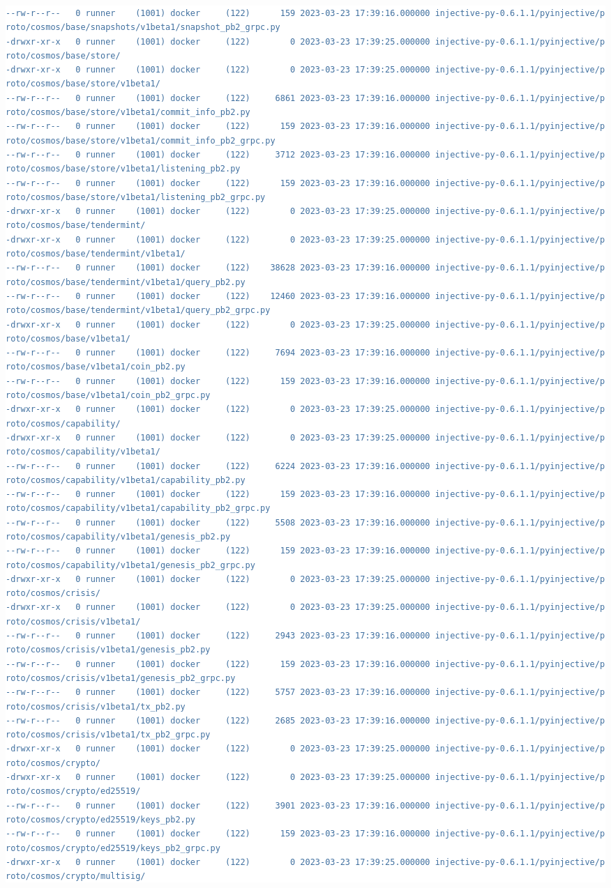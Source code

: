 ```diff
--rw-r--r--   0 runner    (1001) docker     (122)      159 2023-03-23 17:39:16.000000 injective-py-0.6.1.1/pyinjective/proto/cosmos/base/snapshots/v1beta1/snapshot_pb2_grpc.py
-drwxr-xr-x   0 runner    (1001) docker     (122)        0 2023-03-23 17:39:25.000000 injective-py-0.6.1.1/pyinjective/proto/cosmos/base/store/
-drwxr-xr-x   0 runner    (1001) docker     (122)        0 2023-03-23 17:39:25.000000 injective-py-0.6.1.1/pyinjective/proto/cosmos/base/store/v1beta1/
--rw-r--r--   0 runner    (1001) docker     (122)     6861 2023-03-23 17:39:16.000000 injective-py-0.6.1.1/pyinjective/proto/cosmos/base/store/v1beta1/commit_info_pb2.py
--rw-r--r--   0 runner    (1001) docker     (122)      159 2023-03-23 17:39:16.000000 injective-py-0.6.1.1/pyinjective/proto/cosmos/base/store/v1beta1/commit_info_pb2_grpc.py
--rw-r--r--   0 runner    (1001) docker     (122)     3712 2023-03-23 17:39:16.000000 injective-py-0.6.1.1/pyinjective/proto/cosmos/base/store/v1beta1/listening_pb2.py
--rw-r--r--   0 runner    (1001) docker     (122)      159 2023-03-23 17:39:16.000000 injective-py-0.6.1.1/pyinjective/proto/cosmos/base/store/v1beta1/listening_pb2_grpc.py
-drwxr-xr-x   0 runner    (1001) docker     (122)        0 2023-03-23 17:39:25.000000 injective-py-0.6.1.1/pyinjective/proto/cosmos/base/tendermint/
-drwxr-xr-x   0 runner    (1001) docker     (122)        0 2023-03-23 17:39:25.000000 injective-py-0.6.1.1/pyinjective/proto/cosmos/base/tendermint/v1beta1/
--rw-r--r--   0 runner    (1001) docker     (122)    38628 2023-03-23 17:39:16.000000 injective-py-0.6.1.1/pyinjective/proto/cosmos/base/tendermint/v1beta1/query_pb2.py
--rw-r--r--   0 runner    (1001) docker     (122)    12460 2023-03-23 17:39:16.000000 injective-py-0.6.1.1/pyinjective/proto/cosmos/base/tendermint/v1beta1/query_pb2_grpc.py
-drwxr-xr-x   0 runner    (1001) docker     (122)        0 2023-03-23 17:39:25.000000 injective-py-0.6.1.1/pyinjective/proto/cosmos/base/v1beta1/
--rw-r--r--   0 runner    (1001) docker     (122)     7694 2023-03-23 17:39:16.000000 injective-py-0.6.1.1/pyinjective/proto/cosmos/base/v1beta1/coin_pb2.py
--rw-r--r--   0 runner    (1001) docker     (122)      159 2023-03-23 17:39:16.000000 injective-py-0.6.1.1/pyinjective/proto/cosmos/base/v1beta1/coin_pb2_grpc.py
-drwxr-xr-x   0 runner    (1001) docker     (122)        0 2023-03-23 17:39:25.000000 injective-py-0.6.1.1/pyinjective/proto/cosmos/capability/
-drwxr-xr-x   0 runner    (1001) docker     (122)        0 2023-03-23 17:39:25.000000 injective-py-0.6.1.1/pyinjective/proto/cosmos/capability/v1beta1/
--rw-r--r--   0 runner    (1001) docker     (122)     6224 2023-03-23 17:39:16.000000 injective-py-0.6.1.1/pyinjective/proto/cosmos/capability/v1beta1/capability_pb2.py
--rw-r--r--   0 runner    (1001) docker     (122)      159 2023-03-23 17:39:16.000000 injective-py-0.6.1.1/pyinjective/proto/cosmos/capability/v1beta1/capability_pb2_grpc.py
--rw-r--r--   0 runner    (1001) docker     (122)     5508 2023-03-23 17:39:16.000000 injective-py-0.6.1.1/pyinjective/proto/cosmos/capability/v1beta1/genesis_pb2.py
--rw-r--r--   0 runner    (1001) docker     (122)      159 2023-03-23 17:39:16.000000 injective-py-0.6.1.1/pyinjective/proto/cosmos/capability/v1beta1/genesis_pb2_grpc.py
-drwxr-xr-x   0 runner    (1001) docker     (122)        0 2023-03-23 17:39:25.000000 injective-py-0.6.1.1/pyinjective/proto/cosmos/crisis/
-drwxr-xr-x   0 runner    (1001) docker     (122)        0 2023-03-23 17:39:25.000000 injective-py-0.6.1.1/pyinjective/proto/cosmos/crisis/v1beta1/
--rw-r--r--   0 runner    (1001) docker     (122)     2943 2023-03-23 17:39:16.000000 injective-py-0.6.1.1/pyinjective/proto/cosmos/crisis/v1beta1/genesis_pb2.py
--rw-r--r--   0 runner    (1001) docker     (122)      159 2023-03-23 17:39:16.000000 injective-py-0.6.1.1/pyinjective/proto/cosmos/crisis/v1beta1/genesis_pb2_grpc.py
--rw-r--r--   0 runner    (1001) docker     (122)     5757 2023-03-23 17:39:16.000000 injective-py-0.6.1.1/pyinjective/proto/cosmos/crisis/v1beta1/tx_pb2.py
--rw-r--r--   0 runner    (1001) docker     (122)     2685 2023-03-23 17:39:16.000000 injective-py-0.6.1.1/pyinjective/proto/cosmos/crisis/v1beta1/tx_pb2_grpc.py
-drwxr-xr-x   0 runner    (1001) docker     (122)        0 2023-03-23 17:39:25.000000 injective-py-0.6.1.1/pyinjective/proto/cosmos/crypto/
-drwxr-xr-x   0 runner    (1001) docker     (122)        0 2023-03-23 17:39:25.000000 injective-py-0.6.1.1/pyinjective/proto/cosmos/crypto/ed25519/
--rw-r--r--   0 runner    (1001) docker     (122)     3901 2023-03-23 17:39:16.000000 injective-py-0.6.1.1/pyinjective/proto/cosmos/crypto/ed25519/keys_pb2.py
--rw-r--r--   0 runner    (1001) docker     (122)      159 2023-03-23 17:39:16.000000 injective-py-0.6.1.1/pyinjective/proto/cosmos/crypto/ed25519/keys_pb2_grpc.py
-drwxr-xr-x   0 runner    (1001) docker     (122)        0 2023-03-23 17:39:25.000000 injective-py-0.6.1.1/pyinjective/proto/cosmos/crypto/multisig/
```